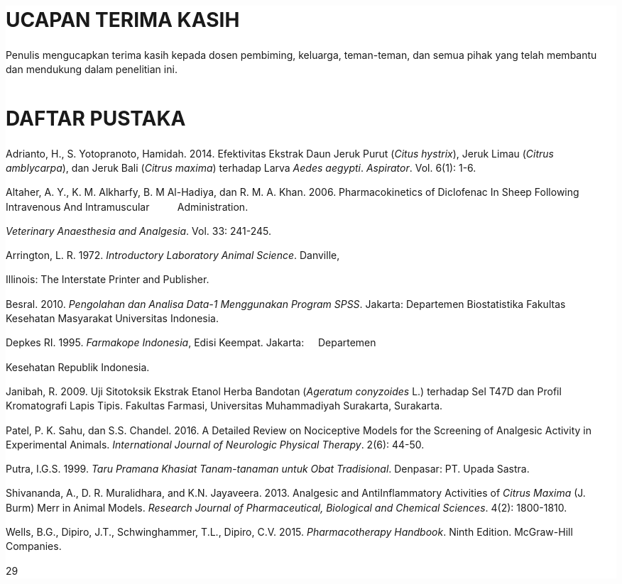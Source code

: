 <h1><a name="bookmark37"></a><span class="font3" style="font-weight:bold;"><a name="bookmark38"></a>UCAPAN TERIMA KASIH</span></h1>
<p><span class="font3">Penulis mengucapkan terima kasih kepada dosen pembiming, keluarga, teman-teman, dan semua pihak yang telah membantu dan mendukung dalam penelitian ini.</span></p>
<h1><a name="bookmark39"></a><span class="font3" style="font-weight:bold;"><a name="bookmark40"></a>DAFTAR PUSTAKA</span></h1>
<p><span class="font3">Adrianto, H., S. Yotopranoto, Hamidah. 2014. Efektivitas Ekstrak Daun Jeruk Purut (</span><span class="font3" style="font-style:italic;">Citus hystrix</span><span class="font3">), Jeruk Limau (</span><span class="font3" style="font-style:italic;">Citrus amblycarpa</span><span class="font3">), dan Jeruk Bali (</span><span class="font3" style="font-style:italic;">Citrus maxima</span><span class="font3">) terhadap Larva </span><span class="font3" style="font-style:italic;">Aedes aegypti</span><span class="font3">. </span><span class="font3" style="font-style:italic;">Aspirator</span><span class="font3">. Vol. 6(1): 1-6.</span></p>
<p><span class="font3">Altaher, A. Y., K. M. Alkharfy, B. M Al-Hadiya, dan R. M. A. Khan. 2006. Pharmacokinetics of Diclofenac In Sheep Following Intravenous And Intramuscular &nbsp;&nbsp;&nbsp;&nbsp;&nbsp;&nbsp;&nbsp;&nbsp;&nbsp;Administration.</span></p>
<p><span class="font3" style="font-style:italic;">Veterinary Anaesthesia and Analgesia</span><span class="font3">. Vol. 33: 241-245.</span></p>
<p><span class="font3">Arrington, L. R. 1972. </span><span class="font3" style="font-style:italic;">Introductory Laboratory Animal Science</span><span class="font3">. Danville,</span></p>
<p><span class="font3">Illinois: The Interstate Printer and Publisher.</span></p>
<p><span class="font3">Besral. 2010. </span><span class="font3" style="font-style:italic;">Pengolahan dan Analisa Data-1 Menggunakan Program SPSS</span><span class="font3">. Jakarta: Departemen Biostatistika Fakultas Kesehatan Masyarakat Universitas Indonesia.</span></p>
<p><span class="font3">Depkes RI. 1995. </span><span class="font3" style="font-style:italic;">Farmakope Indonesia</span><span class="font3">, Edisi Keempat. Jakarta: &nbsp;&nbsp;&nbsp;&nbsp;Departemen</span></p>
<p><span class="font3">Kesehatan Republik Indonesia.</span></p>
<p><span class="font3">Janibah, R. 2009. Uji Sitotoksik Ekstrak Etanol Herba Bandotan (</span><span class="font3" style="font-style:italic;">Ageratum conyzoides </span><span class="font3">L.) terhadap Sel T47D dan Profil Kromatografi Lapis Tipis. Fakultas Farmasi, Universitas Muhammadiyah Surakarta, Surakarta.</span></p>
<p><span class="font3">Patel, P. K. Sahu, dan S.S. Chandel. 2016. A Detailed Review on Nociceptive Models for the Screening of Analgesic Activity in Experimental Animals. </span><span class="font3" style="font-style:italic;">International Journal of Neurologic Physical Therapy</span><span class="font3">. 2(6): 44-50.</span></p>
<p><span class="font3">Putra, I.G.S. 1999. </span><span class="font3" style="font-style:italic;">Taru Pramana Khasiat Tanam-tanaman untuk Obat Tradisional</span><span class="font3">. Denpasar: PT. Upada Sastra.</span></p>
<p><span class="font3">Shivananda, A., D. R. Muralidhara, and K.N. Jayaveera. 2013. Analgesic and AntiInflammatory Activities of </span><span class="font3" style="font-style:italic;">Citrus Maxima</span><span class="font3"> (J. Burm) Merr in Animal Models. </span><span class="font3" style="font-style:italic;">Research Journal of Pharmaceutical, Biological and Chemical Sciences</span><span class="font3">. 4(2): 1800-1810.</span></p>
<p><span class="font3">Wells, B.G., Dipiro, J.T., Schwinghammer, T.L., Dipiro, C.V. 2015. </span><span class="font3" style="font-style:italic;">Pharmacotherapy Handbook</span><span class="font3">. Ninth Edition. McGraw-Hill Companies.</span></p>
<p><span class="font2">29</span></p>